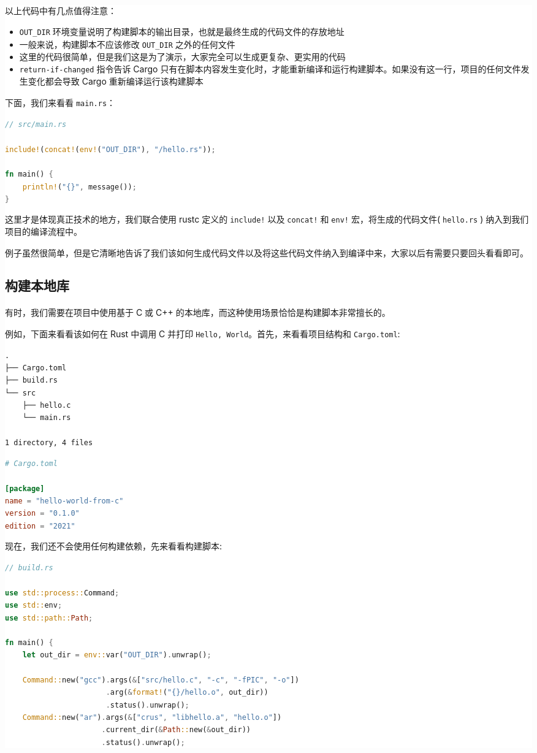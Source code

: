 以上代码中有几点值得注意：

- `OUT_DIR` 环境变量说明了构建脚本的输出目录，也就是最终生成的代码文件的存放地址
- 一般来说，构建脚本不应该修改 `OUT_DIR` 之外的任何文件
- 这里的代码很简单，但是我们这是为了演示，大家完全可以生成更复杂、更实用的代码
- `return-if-changed` 指令告诉 Cargo 只有在脚本内容发生变化时，才能重新编译和运行构建脚本。如果没有这一行，项目的任何文件发生变化都会导致 Cargo 重新编译运行该构建脚本

下面，我们来看看 `main.rs`：

```rust
// src/main.rs

include!(concat!(env!("OUT_DIR"), "/hello.rs"));

fn main() {
    println!("{}", message());
}
```

这里才是体现真正技术的地方，我们联合使用 rustc 定义的 `include!` 以及 `concat!` 和 `env!` 宏，将生成的代码文件( `hello.rs` ) 纳入到我们项目的编译流程中。

例子虽然很简单，但是它清晰地告诉了我们该如何生成代码文件以及将这些代码文件纳入到编译中来，大家以后有需要只要回头看看即可。

## 构建本地库

有时，我们需要在项目中使用基于 C 或 C++ 的本地库，而这种使用场景恰恰是构建脚本非常擅长的。

例如，下面来看看该如何在 Rust 中调用 C 并打印 `Hello, World`。首先，来看看项目结构和 `Cargo.toml`:

```shell
.
├── Cargo.toml
├── build.rs
└── src
    ├── hello.c
    └── main.rs

1 directory, 4 files
```

```toml
# Cargo.toml

[package]
name = "hello-world-from-c"
version = "0.1.0"
edition = "2021"
```

现在，我们还不会使用任何构建依赖，先来看看构建脚本:

```rust
// build.rs

use std::process::Command;
use std::env;
use std::path::Path;

fn main() {
    let out_dir = env::var("OUT_DIR").unwrap();

    Command::new("gcc").args(&["src/hello.c", "-c", "-fPIC", "-o"])
                       .arg(&format!("{}/hello.o", out_dir))
                       .status().unwrap();
    Command::new("ar").args(&["crus", "libhello.a", "hello.o"])
                      .current_dir(&Path::new(&out_dir))
                      .status().unwrap();
```